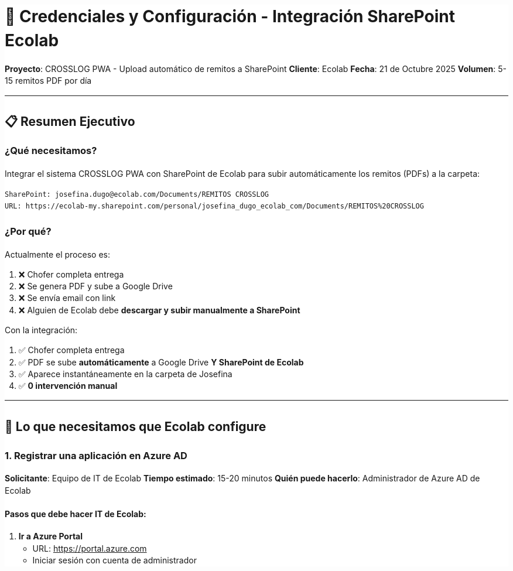# 🔐 Credenciales y Configuración - Integración SharePoint Ecolab

**Proyecto**: CROSSLOG PWA - Upload automático de remitos a SharePoint
**Cliente**: Ecolab
**Fecha**: 21 de Octubre 2025
**Volumen**: 5-15 remitos PDF por día

---

## 📋 Resumen Ejecutivo

### ¿Qué necesitamos?

Integrar el sistema CROSSLOG PWA con SharePoint de Ecolab para subir automáticamente los remitos (PDFs) a la carpeta:
```
SharePoint: josefina.dugo@ecolab.com/Documents/REMITOS CROSSLOG
URL: https://ecolab-my.sharepoint.com/personal/josefina_dugo_ecolab_com/Documents/REMITOS%20CROSSLOG
```

### ¿Por qué?

Actualmente el proceso es:
1. ❌ Chofer completa entrega
2. ❌ Se genera PDF y sube a Google Drive
3. ❌ Se envía email con link
4. ❌ Alguien de Ecolab debe **descargar y subir manualmente a SharePoint**

Con la integración:
1. ✅ Chofer completa entrega
2. ✅ PDF se sube **automáticamente** a Google Drive **Y SharePoint de Ecolab**
3. ✅ Aparece instantáneamente en la carpeta de Josefina
4. ✅ **0 intervención manual**

---

## 🎯 Lo que necesitamos que Ecolab configure

### 1. Registrar una aplicación en Azure AD

**Solicitante**: Equipo de IT de Ecolab
**Tiempo estimado**: 15-20 minutos
**Quién puede hacerlo**: Administrador de Azure AD de Ecolab

#### Pasos que debe hacer IT de Ecolab:

1. **Ir a Azure Portal**
   - URL: https://portal.azure.com
   - Iniciar sesión con cuenta de administrador
